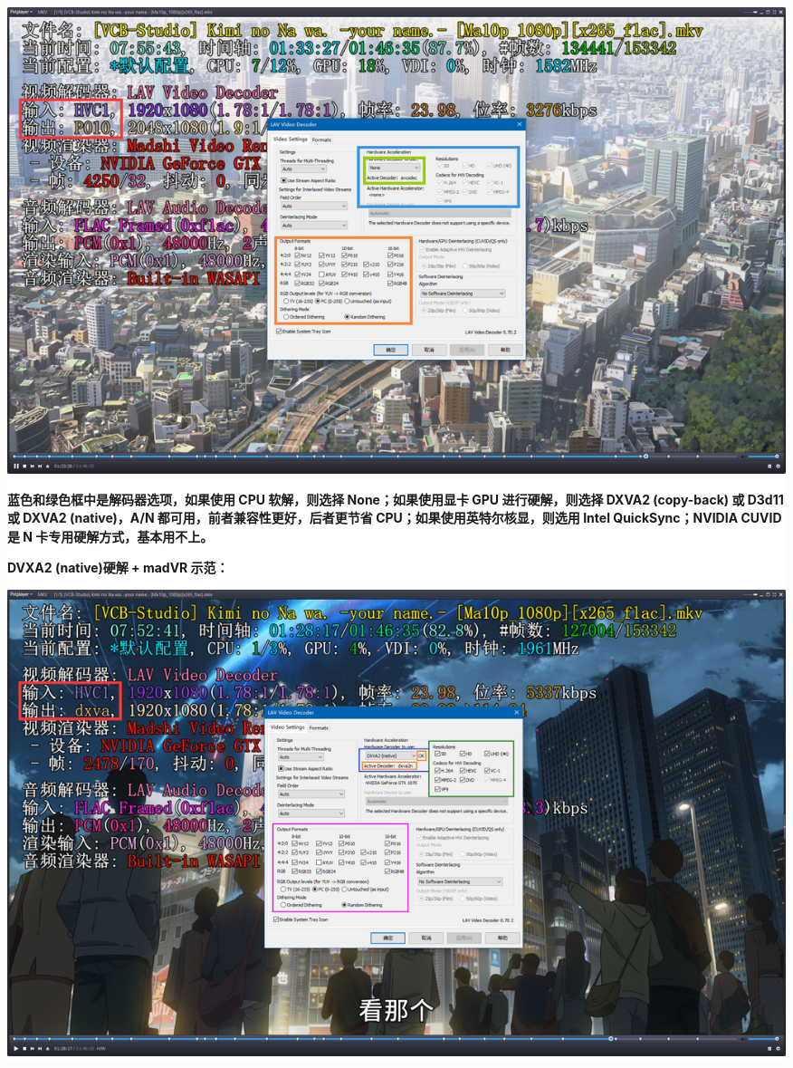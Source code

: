 ![](./%5BVCB-Studio%20%E7%A7%91%E6%99%AE%E6%95%99%E7%A8%8B%202.2%5D%20%E5%9F%BA%E4%BA%8E%20PotPlayer%20%E5%92%8C%20madVR%20%E7%9A%84%E6%92%AD%E6%94%BE%E5%99%A8%E6%95%99%E7%A8%8B%EF%BC%88%E5%B7%B2%E6%9B%B4%E6%96%B0%20XySubFilter%EF%BC%89%20%20VCB-St.assets/344253B2750A40278D8DDE732447EB41.jpeg)

**蓝色和绿色框中是解码器选项，如果使用 CPU 软解，则选择 None；如果使用显卡 GPU 进行硬解，则选择 DXVA2 (copy-back) 或 D3d11 或 DXVA2 (native)，A/N 都可用，前者兼容性更好，后者更节省 CPU；如果使用英特尔核显，则选用 Intel QuickSync；NVIDIA CUVID 是 N 卡专用硬解方式，基本用不上。**

**DVXA2 (native)硬解 + madVR 示范：**

![](./%5BVCB-Studio%20%E7%A7%91%E6%99%AE%E6%95%99%E7%A8%8B%202.2%5D%20%E5%9F%BA%E4%BA%8E%20PotPlayer%20%E5%92%8C%20madVR%20%E7%9A%84%E6%92%AD%E6%94%BE%E5%99%A8%E6%95%99%E7%A8%8B%EF%BC%88%E5%B7%B2%E6%9B%B4%E6%96%B0%20XySubFilter%EF%BC%89%20%20VCB-St.assets/0A96029C316F40CFAFE115EF7A2355AB.jpeg)
